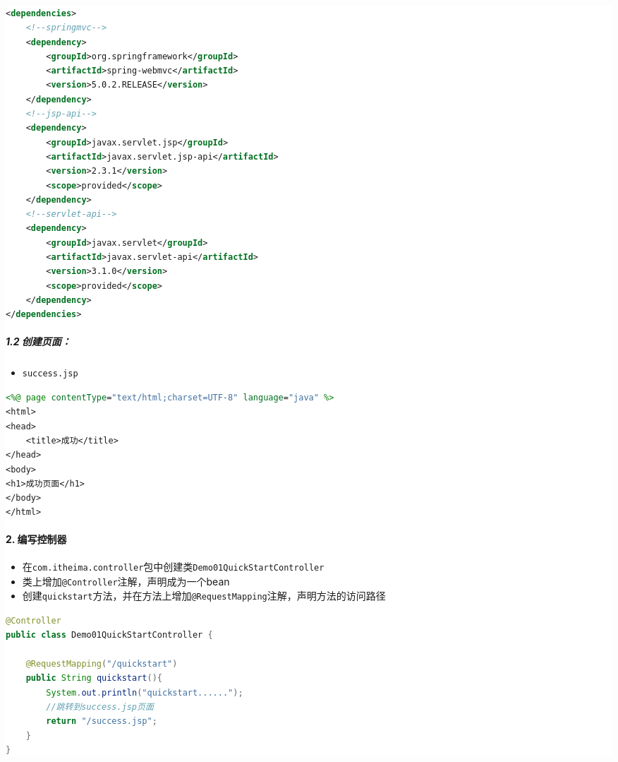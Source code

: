 ```xml
<dependencies>
    <!--springmvc-->
    <dependency>
        <groupId>org.springframework</groupId>
        <artifactId>spring-webmvc</artifactId>
        <version>5.0.2.RELEASE</version>
    </dependency>
    <!--jsp-api-->
    <dependency>
        <groupId>javax.servlet.jsp</groupId>
        <artifactId>javax.servlet.jsp-api</artifactId>
        <version>2.3.1</version>
        <scope>provided</scope>
    </dependency>
    <!--servlet-api-->
    <dependency>
        <groupId>javax.servlet</groupId>
        <artifactId>javax.servlet-api</artifactId>
        <version>3.1.0</version>
        <scope>provided</scope>
    </dependency>
</dependencies>
```

##### 1.2 创建页面：

* `success.jsp`

```jsp
<%@ page contentType="text/html;charset=UTF-8" language="java" %>
<html>
<head>
    <title>成功</title>
</head>
<body>
<h1>成功页面</h1>
</body>
</html>
```

#### 2. 编写控制器

* 在`com.itheima.controller`包中创建类`Demo01QuickStartController`
* 类上增加`@Controller`注解，声明成为一个bean
* 创建`quickstart`方法，并在方法上增加`@RequestMapping`注解，声明方法的访问路径

```java
@Controller
public class Demo01QuickStartController {
    
    @RequestMapping("/quickstart")
    public String quickstart(){
        System.out.println("quickstart......");
        //跳转到success.jsp页面
        return "/success.jsp";
    }
}
```
